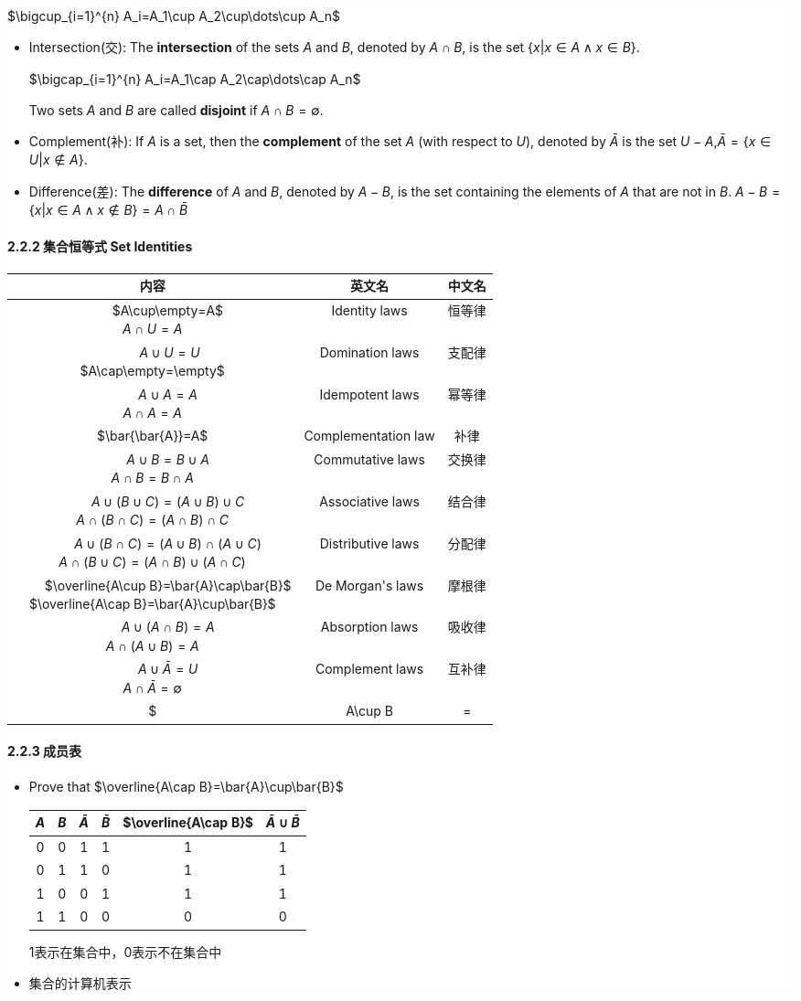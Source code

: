   $\bigcup_{i=1}^{n} A_i=A_1\cup A_2\cup\dots\cup A_n$

* Intersection(交): The **intersection** of the sets $A$ and $B$, denoted by $A \cap B$, is the set $\{x|x\in A \land x\in B\}$.

  $\bigcap_{i=1}^{n} A_i=A_1\cap A_2\cap\dots\cap A_n$

  Two sets $A$ and $B$ are called **disjoint** if $A \cap B=\emptyset$.

* Complement(补): If $A$ is a set, then the **complement** of the set $A$ (with respect to $U$), denoted by $\bar{A}$ is the set $U - A$,$\bar{A}=\{x\in U|x\notin A\}$.

* Difference(差): The **difference** of $A$ and $B$, denoted by $A - B$, is the set containing the elements of $A$ that are not in $B$. $A - B =\{x|x\in A \land x\notin B\} = A\cap \bar{B}$

#### 2.2.2 集合恒等式 Set Identities

|                             内容                             |                 英文名                  |  中文名  |
| :----------------------------------------------------------: | :-------------------------------------: | :------: |
| &nbsp;&nbsp;&nbsp;&nbsp;&nbsp;&nbsp;&nbsp;&ensp;$A\cup\empty=A$<br>$A\cap U=A$ |              Identity laws              |  恒等律  |
| &nbsp;&nbsp;&nbsp;&nbsp;&nbsp;&nbsp;&nbsp;&nbsp;&nbsp;&nbsp;$A\cup U=U$<br>$A\cap\empty=\empty$ |             Domination laws             |  支配律  |
| &nbsp;&nbsp;&nbsp;&nbsp;&nbsp;&nbsp;&nbsp;&nbsp;&nbsp;$A\cup A=A$<br>$A\cap A=A$ |             Idempotent laws             |  幂等律  |
|                      $\bar{\bar{A}}=A$                       |           Complementation law           |   补律   |
| &nbsp;&nbsp;&nbsp;&nbsp;&nbsp;&nbsp;&nbsp;&nbsp;&nbsp;$A\cup B=B\cup A$<br>$A\cap B=B\cap A$ |            Commutative laws             |  交换律  |
| &nbsp;&nbsp;&nbsp;&nbsp;&nbsp;&nbsp;&nbsp;&nbsp;&nbsp;$A\cup(B\cup C)=(A\cup B)\cup C$<br>$A\cap(B\cap C)=(A\cap B)\cap C$ |            Associative laws             |  结合律  |
| &nbsp;&nbsp;&nbsp;&nbsp;&nbsp;&nbsp;&nbsp;&nbsp;&nbsp;$A\cup(B\cap C)=(A\cup B)\cap(A\cup C)$<br>$A\cap(B\cup C)=(A\cap B)\cup(A\cap C)$ |            Distributive laws            |  分配律  |
| &nbsp;&nbsp;&nbsp;&nbsp;&nbsp;&nbsp;&nbsp;&nbsp;&nbsp;$\overline{A\cup B}=\bar{A}\cap\bar{B}$<br>$\overline{A\cap B}=\bar{A}\cup\bar{B}$ |            De Morgan's laws             |  摩根律  |
| &nbsp;&nbsp;&nbsp;&nbsp;&nbsp;&nbsp;&nbsp;&nbsp;&nbsp;$A\cup(A\cap B)=A$<br>$A\cap(A\cup B)=A$ |             Absorption laws             |  吸收律  |
| &nbsp;&nbsp;&nbsp;&nbsp;&nbsp;&nbsp;&nbsp;&nbsp;&nbsp;$A\cup\bar{A}=U$<br>$A\cap\bar{A}=\emptyset$ |             Complement laws             |  互补律  |
|                $|A\cup B|=|A|+|B|-|A\cap B|$                 | Principle of<br>inclusion and exclusion | 容斥原理 |

#### 2.2.3 成员表

* Prove that $\overline{A\cap B}=\bar{A}\cup\bar{B}$

  | $A$  | $B$  | $\bar{A}$ | $\bar{B}$ | $\overline{A\cap B}$ | $\bar{A}\cup\bar{B}$ |
  | :--: | :--: | :-------: | :-------: | :------------------: | :------------------: |
  |  0   |  0   |     1     |     1     |          1           |          1           |
  |  0   |  1   |     1     |     0     |          1           |          1           |
  |  1   |  0   |     0     |     1     |          1           |          1           |
  |  1   |  1   |     0     |     0     |          0           |          0           |

  1表示在集合中，0表示不在集合中

* 集合的计算机表示
